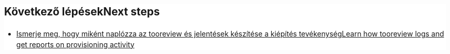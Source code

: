 ## <a name="next-steps"></a><span data-ttu-id="8cf4f-158">Következő lépések</span><span class="sxs-lookup"><span data-stu-id="8cf4f-158">Next steps</span></span>

* [<span data-ttu-id="8cf4f-159">Ismerje meg, hogy miként naplózza az tooreview és jelentések készítése a kiépítés tevékenység</span><span class="sxs-lookup"><span data-stu-id="8cf4f-159">Learn how tooreview logs and get reports on provisioning activity</span></span>](active-directory-saas-provisioning-reporting.md)
